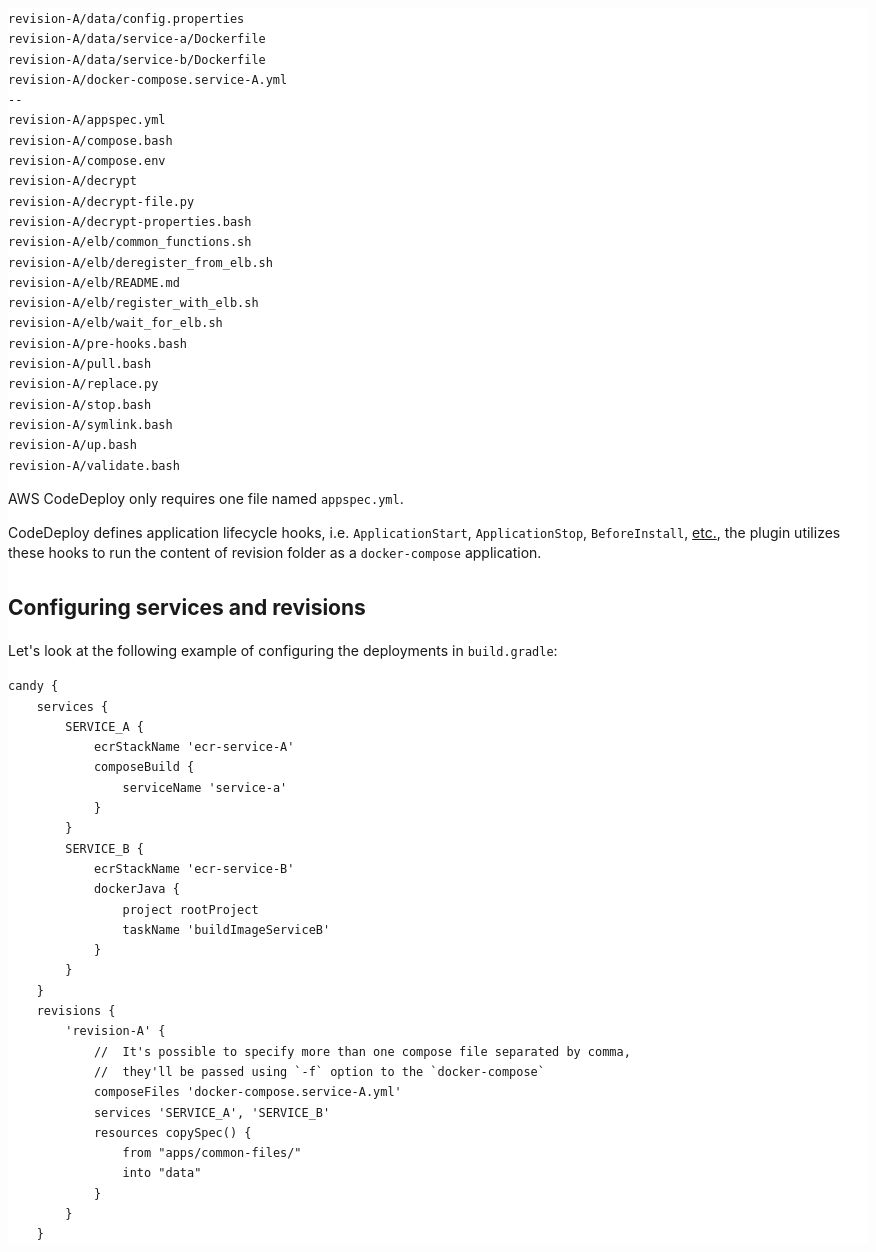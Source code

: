 ```
revision-A/data/config.properties
revision-A/data/service-a/Dockerfile
revision-A/data/service-b/Dockerfile
revision-A/docker-compose.service-A.yml
--
revision-A/appspec.yml
revision-A/compose.bash
revision-A/compose.env
revision-A/decrypt
revision-A/decrypt-file.py
revision-A/decrypt-properties.bash
revision-A/elb/common_functions.sh
revision-A/elb/deregister_from_elb.sh
revision-A/elb/README.md
revision-A/elb/register_with_elb.sh
revision-A/elb/wait_for_elb.sh
revision-A/pre-hooks.bash
revision-A/pull.bash
revision-A/replace.py
revision-A/stop.bash
revision-A/symlink.bash
revision-A/up.bash
revision-A/validate.bash
```

AWS CodeDeploy only requires one file named `appspec.yml`.

CodeDeploy defines application lifecycle hooks, i.e. `ApplicationStart`, `ApplicationStop`, `BeforeInstall`, [etc.](http://docs.aws.amazon.com/codedeploy/latest/userguide/app-spec-ref.html), the plugin utilizes these hooks to run the content of revision folder as a `docker-compose` application.

## Configuring services and revisions

Let's look at the following example of configuring the deployments in `build.gradle`:

```
candy {
    services {
        SERVICE_A {
            ecrStackName 'ecr-service-A'
            composeBuild {
                serviceName 'service-a'
            }
        }
        SERVICE_B {
            ecrStackName 'ecr-service-B'
            dockerJava {
                project rootProject
                taskName 'buildImageServiceB'
            }
        }
    }
    revisions {
        'revision-A' {
            //  It's possible to specify more than one compose file separated by comma,
            //  they'll be passed using `-f` option to the `docker-compose`
            composeFiles 'docker-compose.service-A.yml'
            services 'SERVICE_A', 'SERVICE_B'
            resources copySpec() {
                from "apps/common-files/"
                into "data"
            }
        }
    }
```